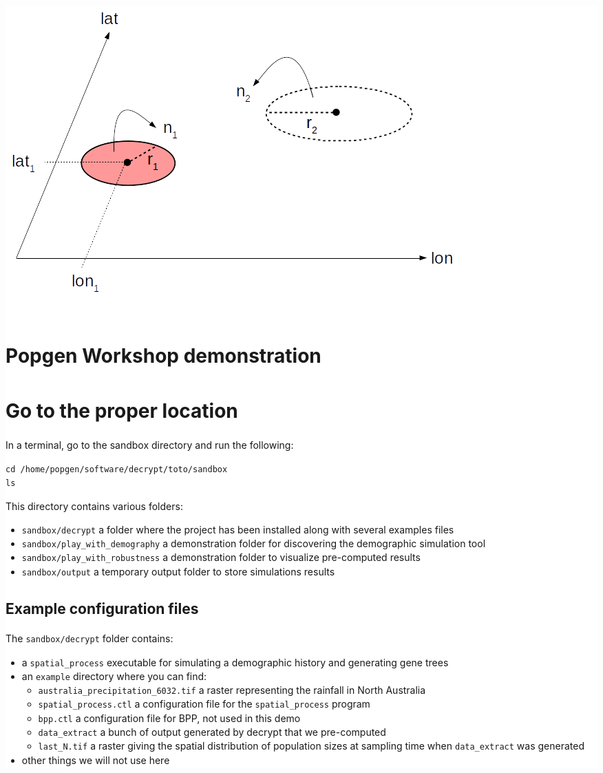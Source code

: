 ![alt text](../draw/decrypt_sampling_scheme.png "Decrypt sampling scheme")

# Popgen Workshop demonstration

# Go to the proper location

In a terminal, go to the sandbox directory and run the following:
```
cd /home/popgen/software/decrypt/toto/sandbox
ls
```

This directory contains various folders:
- ```sandbox/decrypt``` a folder where the project has been installed along with several examples files
- ```sandbox/play_with_demography``` a demonstration folder for discovering the demographic simulation tool
- ```sandbox/play_with_robustness``` a demonstration folder to visualize pre-computed results
- ```sandbox/output``` a temporary output folder to store simulations results

## Example configuration files

The ```sandbox/decrypt``` folder contains:
- a ```spatial_process``` executable for simulating a demographic history and generating gene trees
- an ```example``` directory where you can find:
  - ```australia_precipitation_6032.tif``` a raster representing the rainfall in North Australia
  - ```spatial_process.ctl``` a configuration file for the ```spatial_process``` program
  - ```bpp.ctl``` a configuration file for BPP, not used in this demo
  - ```data_extract``` a bunch of output generated by decrypt that we pre-computed
  - ```last_N.tif``` a raster giving the spatial distribution of population sizes at sampling time when ```data_extract``` was generated
- other things we will not use here
